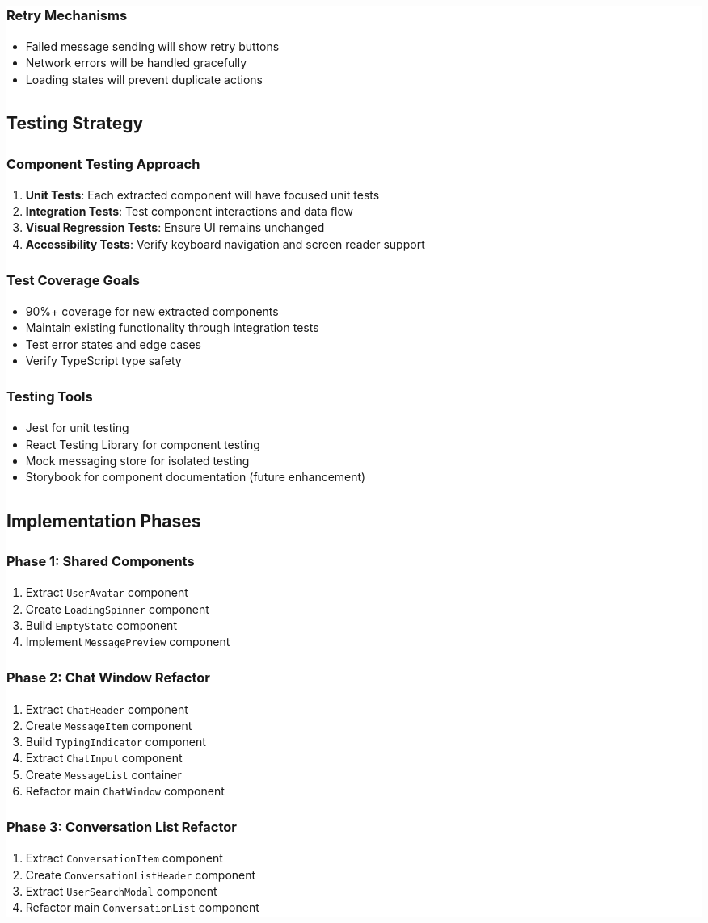 ### Retry Mechanisms

- Failed message sending will show retry buttons
- Network errors will be handled gracefully
- Loading states will prevent duplicate actions

## Testing Strategy

### Component Testing Approach

1. **Unit Tests**: Each extracted component will have focused unit tests
2. **Integration Tests**: Test component interactions and data flow
3. **Visual Regression Tests**: Ensure UI remains unchanged
4. **Accessibility Tests**: Verify keyboard navigation and screen reader support

### Test Coverage Goals

- 90%+ coverage for new extracted components
- Maintain existing functionality through integration tests
- Test error states and edge cases
- Verify TypeScript type safety

### Testing Tools

- Jest for unit testing
- React Testing Library for component testing
- Mock messaging store for isolated testing
- Storybook for component documentation (future enhancement)

## Implementation Phases

### Phase 1: Shared Components

1. Extract `UserAvatar` component
2. Create `LoadingSpinner` component
3. Build `EmptyState` component
4. Implement `MessagePreview` component

### Phase 2: Chat Window Refactor

1. Extract `ChatHeader` component
2. Create `MessageItem` component
3. Build `TypingIndicator` component
4. Extract `ChatInput` component
5. Create `MessageList` container
6. Refactor main `ChatWindow` component

### Phase 3: Conversation List Refactor

1. Extract `ConversationItem` component
2. Create `ConversationListHeader` component
3. Extract `UserSearchModal` component
4. Refactor main `ConversationList` component
